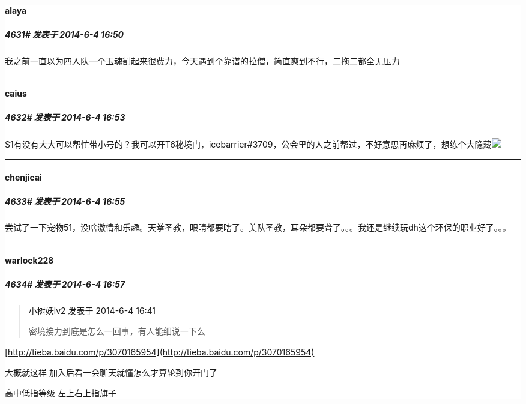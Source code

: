 ####  alaya  
##### 4631#       发表于 2014-6-4 16:50




我之前一直以为四人队一个玉魂割起来很费力，今天遇到个靠谱的拉僧，简直爽到不行，二拖二都全无压力







*****

####  caius  
##### 4632#       发表于 2014-6-4 16:53




S1有没有大大可以帮忙带小号的？我可以开T6秘境门，icebarrier#3709，公会里的人之前帮过，不好意思再麻烦了，想练个大隐藏<img src="https://static.saraba1st.com/image/smiley/face/149.gif" referrerpolicy="no-referrer">







*****

####  chenjicai  
##### 4633#       发表于 2014-6-4 16:55




尝试了一下宠物51，没啥激情和乐趣。天拳圣教，眼睛都要瞎了。美队圣教，耳朵都要聋了。。。我还是继续玩dh这个环保的职业好了。。。







*****

####  warlock228  
##### 4634#       发表于 2014-6-4 16:57



<blockquote><a href="httphttps://bbs.saraba1st.com/2b/forum.php?mod=redirect&amp;goto=findpost&amp;pid=25604106&amp;ptid=1002001" target="_blank">小树妖lv2 发表于 2014-6-4 16:41</a>

密境接力到底是怎么一回事，有人能细说一下么</blockquote>
[http://tieba.baidu.com/p/3070165954](http://tieba.baidu.com/p/3070165954)

大概就这样 加入后看一会聊天就懂怎么才算轮到你开门了

高中低指等级 左上右上指旗子






